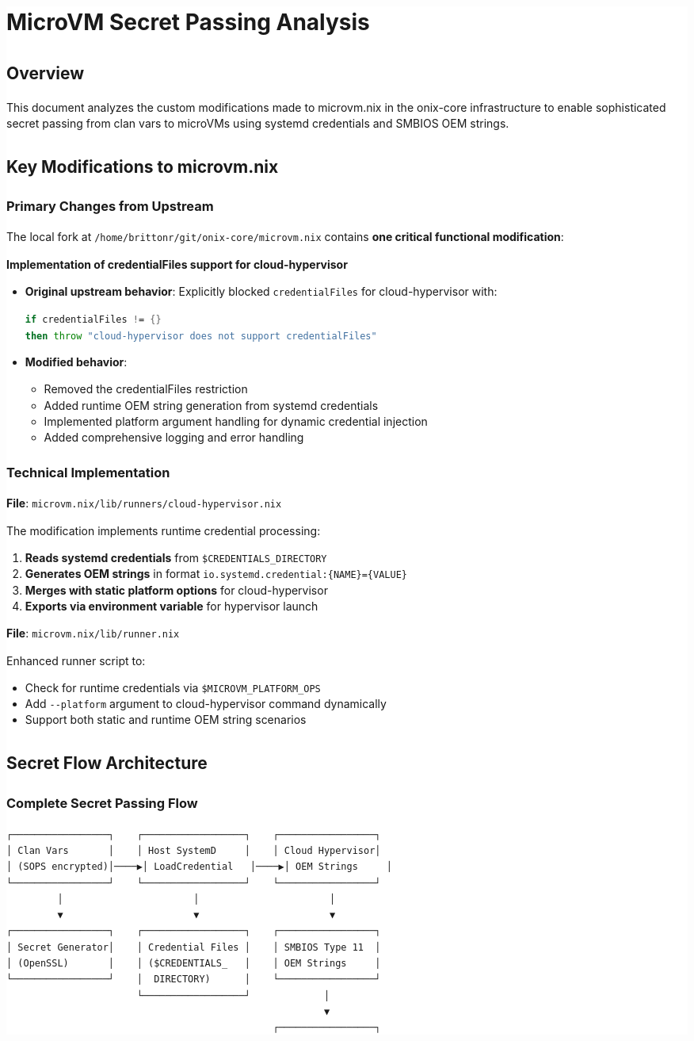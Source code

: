 # MicroVM Secret Passing Analysis

## Overview

This document analyzes the custom modifications made to microvm.nix in the onix-core infrastructure to enable sophisticated secret passing from clan vars to microVMs using systemd credentials and SMBIOS OEM strings.

## Key Modifications to microvm.nix

### Primary Changes from Upstream

The local fork at `/home/brittonr/git/onix-core/microvm.nix` contains **one critical functional modification**:

**Implementation of credentialFiles support for cloud-hypervisor**

- **Original upstream behavior**: Explicitly blocked `credentialFiles` for cloud-hypervisor with:
  ```nix
  if credentialFiles != {}
  then throw "cloud-hypervisor does not support credentialFiles"
  ```

- **Modified behavior**:
  - Removed the credentialFiles restriction
  - Added runtime OEM string generation from systemd credentials
  - Implemented platform argument handling for dynamic credential injection
  - Added comprehensive logging and error handling

### Technical Implementation

**File**: `microvm.nix/lib/runners/cloud-hypervisor.nix`

The modification implements runtime credential processing:

1. **Reads systemd credentials** from `$CREDENTIALS_DIRECTORY`
2. **Generates OEM strings** in format `io.systemd.credential:{NAME}={VALUE}`
3. **Merges with static platform options** for cloud-hypervisor
4. **Exports via environment variable** for hypervisor launch

**File**: `microvm.nix/lib/runner.nix`

Enhanced runner script to:
- Check for runtime credentials via `$MICROVM_PLATFORM_OPS`
- Add `--platform` argument to cloud-hypervisor command dynamically
- Support both static and runtime OEM string scenarios

## Secret Flow Architecture

### Complete Secret Passing Flow

```
┌─────────────────┐    ┌──────────────────┐    ┌─────────────────┐
│ Clan Vars       │    │ Host SystemD     │    │ Cloud Hypervisor│
│ (SOPS encrypted)│────▶│ LoadCredential   │────▶│ OEM Strings     │
└─────────────────┘    └──────────────────┘    └─────────────────┘
         │                       │                       │
         ▼                       ▼                       ▼
┌─────────────────┐    ┌──────────────────┐    ┌─────────────────┐
│ Secret Generator│    │ Credential Files │    │ SMBIOS Type 11  │
│ (OpenSSL)       │    │ ($CREDENTIALS_   │    │ OEM Strings     │
└─────────────────┘    │  DIRECTORY)      │    └─────────────────┘
                       └──────────────────┘             │
                                                        ▼
                                               ┌─────────────────┐
```